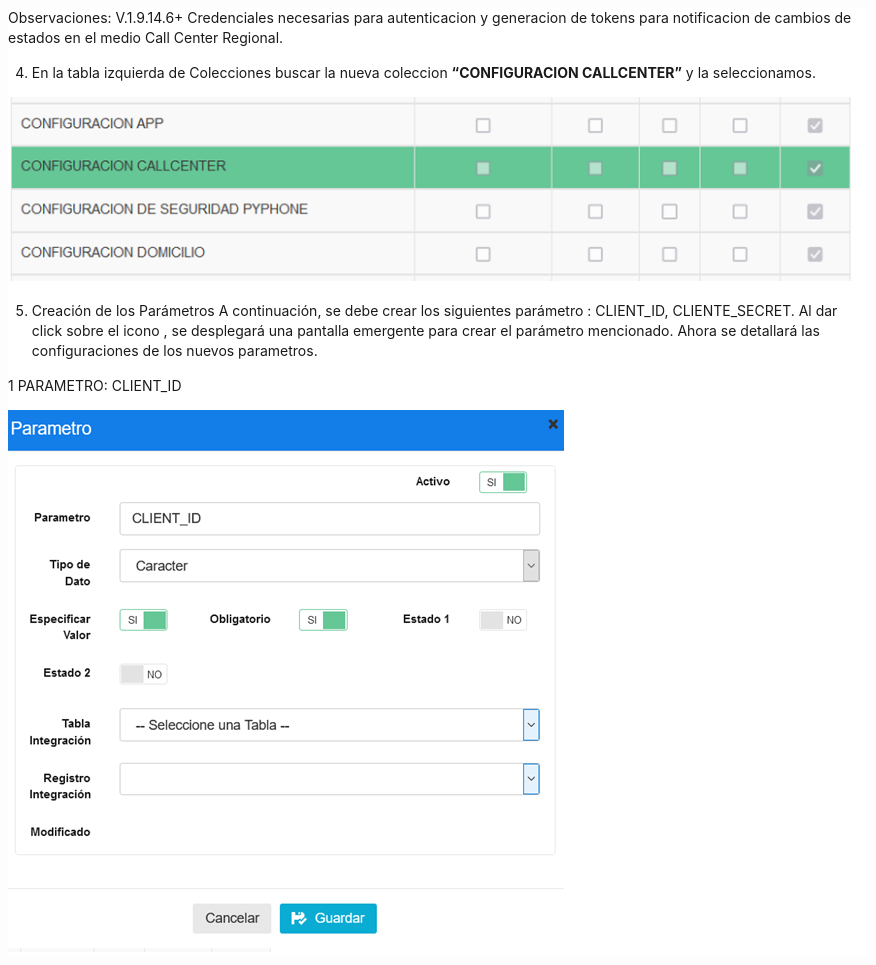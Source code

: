 Observaciones: V.1.9.14.6+ Credenciales necesarias para autenticacion y generacion de tokens para notificacion de cambios de estados en el medio Call Center Regional.


4.	En la tabla izquierda de Colecciones buscar la nueva coleccion **“CONFIGURACION CALLCENTER”**  y la seleccionamos.

![Ejemplo de CE Configuracion CallCenter](<CE Configuracion CallCenter.png>)

5.	Creación de los Parámetros
A continuación, se debe crear los siguientes parámetro :  CLIENT_ID, CLIENTE_SECRET. 
Al dar click sobre el icono   , se desplegará una pantalla emergente para crear el parámetro mencionado. Ahora se detallará las configuraciones de los nuevos parametros.

1	PARAMETRO: CLIENT_ID

![Ejemplo de CE Parametro Client ID](<CE Parametro Client ID.png>)
